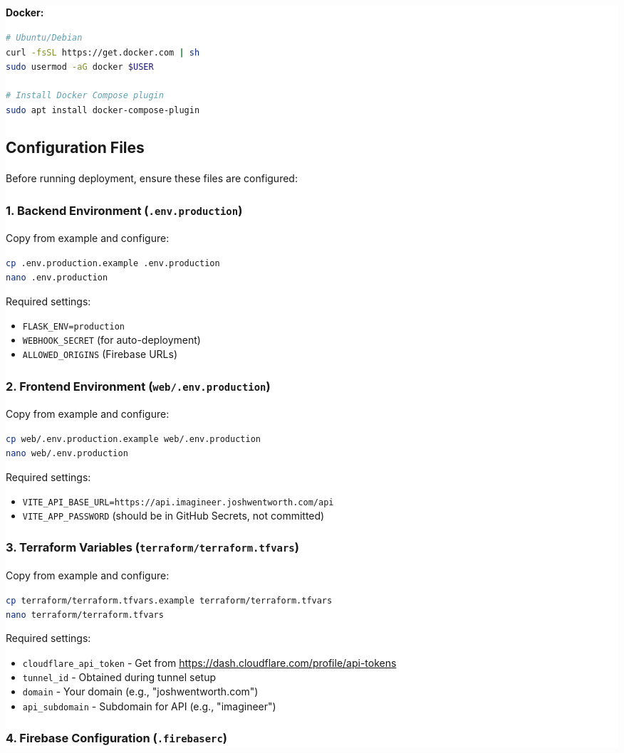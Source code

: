 **Docker:**
```bash
# Ubuntu/Debian
curl -fsSL https://get.docker.com | sh
sudo usermod -aG docker $USER

# Install Docker Compose plugin
sudo apt install docker-compose-plugin
```

## Configuration Files

Before running deployment, ensure these files are configured:

### 1. Backend Environment (`.env.production`)

Copy from example and configure:
```bash
cp .env.production.example .env.production
nano .env.production
```

Required settings:
- `FLASK_ENV=production`
- `WEBHOOK_SECRET` (for auto-deployment)
- `ALLOWED_ORIGINS` (Firebase URLs)

### 2. Frontend Environment (`web/.env.production`)

Copy from example and configure:
```bash
cp web/.env.production.example web/.env.production
nano web/.env.production
```

Required settings:
- `VITE_API_BASE_URL=https://api.imagineer.joshwentworth.com/api`
- `VITE_APP_PASSWORD` (should be in GitHub Secrets, not committed)

### 3. Terraform Variables (`terraform/terraform.tfvars`)

Copy from example and configure:
```bash
cp terraform/terraform.tfvars.example terraform/terraform.tfvars
nano terraform/terraform.tfvars
```

Required settings:
- `cloudflare_api_token` - Get from https://dash.cloudflare.com/profile/api-tokens
- `tunnel_id` - Obtained during tunnel setup
- `domain` - Your domain (e.g., "joshwentworth.com")
- `api_subdomain` - Subdomain for API (e.g., "imagineer")

### 4. Firebase Configuration (`.firebaserc`)
